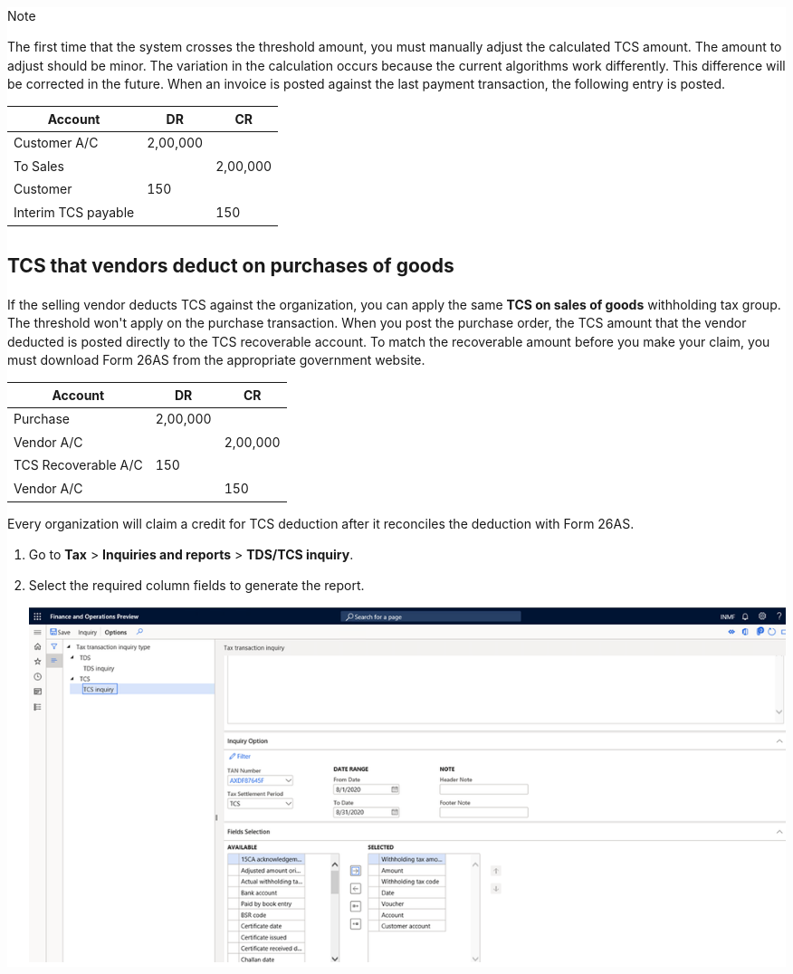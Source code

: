 > [!NOTE]
> The first time that the system crosses the threshold amount, you must manually adjust the calculated TCS amount. The amount to adjust should be minor. The variation in the calculation occurs because the current algorithms work differently. This difference will be corrected in the future.
When an invoice is posted against the last payment transaction, the following entry is posted.
>
> | Account               | DR       | CR       |
> |-----------------------|----------|----------|
> | Customer   A/C        | 2,00,000 |          |
> | To Sales              |          | 2,00,000 |
> | Customer              | 150      |          |
> | Interim   TCS payable |          | 150      |

## TCS that vendors deduct on purchases of goods

If the selling vendor deducts TCS against the organization, you can apply the same **TCS on sales of goods** withholding tax group. The threshold won't apply on the purchase transaction. When you post the purchase order, the TCS amount that the vendor deducted is posted directly to the TCS recoverable account. To match the recoverable amount before you make your claim, you must download Form 26AS from the appropriate government website.

| Account               | DR       | CR       |
|-----------------------|----------|----------|
| Purchase              | 2,00,000 |          |
| Vendor   A/C          |          | 2,00,000 |
| TCS   Recoverable A/C | 150      |          |
| Vendor   A/C          |          | 150      |

Every organization will claim a credit for TCS deduction after it reconciles the deduction with Form 26AS.

1. Go to **Tax** \> **Inquiries and reports** \> **TDS/TCS inquiry**.
2. Select the required column fields to generate the report.

   ![Tax transaction inquiry page](media/TCS-on-Sale-of-Goods-008.PNG)
